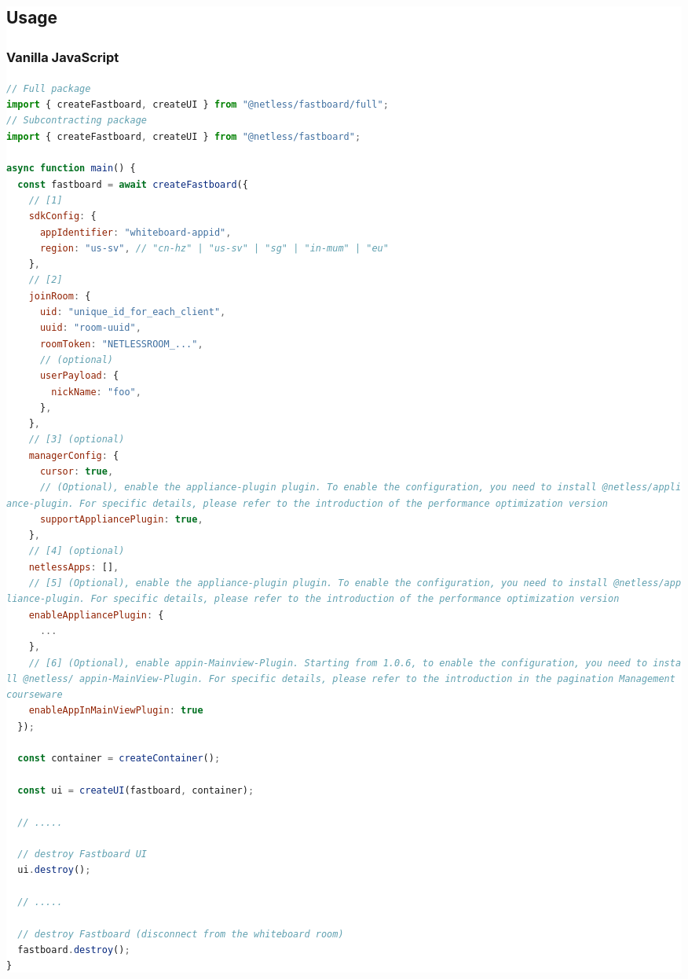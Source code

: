 ## Usage

### Vanilla JavaScript

```js
// Full package
import { createFastboard, createUI } from "@netless/fastboard/full";
// Subcontracting package
import { createFastboard, createUI } from "@netless/fastboard";

async function main() {
  const fastboard = await createFastboard({
    // [1]
    sdkConfig: {
      appIdentifier: "whiteboard-appid",
      region: "us-sv", // "cn-hz" | "us-sv" | "sg" | "in-mum" | "eu"
    },
    // [2]
    joinRoom: {
      uid: "unique_id_for_each_client",
      uuid: "room-uuid",
      roomToken: "NETLESSROOM_...",
      // (optional)
      userPayload: {
        nickName: "foo",
      },
    },
    // [3] (optional)
    managerConfig: {
      cursor: true,
      // (Optional), enable the appliance-plugin plugin. To enable the configuration, you need to install @netless/appliance-plugin. For specific details, please refer to the introduction of the performance optimization version
      supportAppliancePlugin: true,
    },
    // [4] (optional)
    netlessApps: [],
    // [5] (Optional), enable the appliance-plugin plugin. To enable the configuration, you need to install @netless/appliance-plugin. For specific details, please refer to the introduction of the performance optimization version
    enableAppliancePlugin: {
      ...
    },
    // [6] (Optional), enable appin-Mainview-Plugin. Starting from 1.0.6, to enable the configuration, you need to install @netless/ appin-MainView-Plugin. For specific details, please refer to the introduction in the pagination Management courseware
    enableAppInMainViewPlugin: true
  });

  const container = createContainer();

  const ui = createUI(fastboard, container);

  // .....

  // destroy Fastboard UI
  ui.destroy();

  // .....

  // destroy Fastboard (disconnect from the whiteboard room)
  fastboard.destroy();
}
```